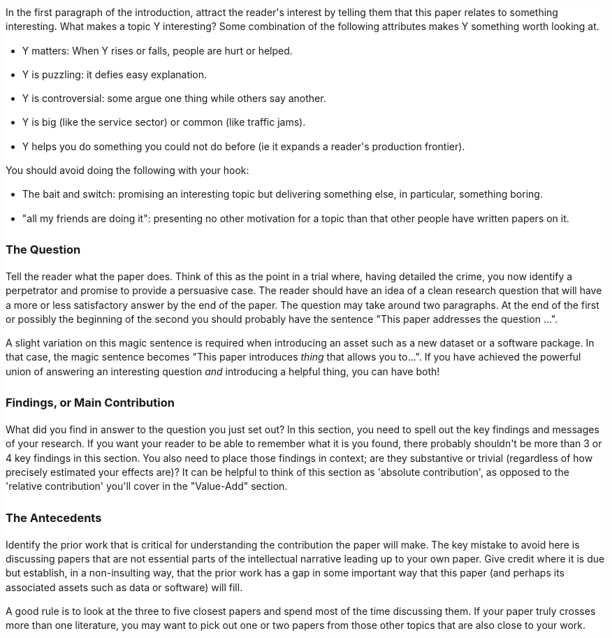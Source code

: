 In the first paragraph of the introduction, attract the reader's interest by telling them that this paper relates to something interesting. What makes a topic Y interesting? Some combination of the following attributes makes Y something worth looking at.

- Y matters: When Y rises or falls, people are hurt or helped.

- Y is puzzling: it defies easy explanation.

- Y is controversial: some argue one thing while others say another.

- Y is big (like the service sector) or common (like traffic jams).

- Y helps you do something you could not do before (ie it expands a reader's production frontier).

You should avoid doing the following with your hook:

- The bait and switch: promising an interesting topic but delivering something else, in particular, something boring.

- "all my friends are doing it": presenting no other motivation for a topic than that other people have written papers on it.

### The Question

Tell the reader what the paper does. Think of this as the point in a trial where, having detailed the crime, you now identify a perpetrator and promise to provide a persuasive case. The reader should have an idea of a clean research question that will have a more or less satisfactory answer by the end of the paper. The question may take around two paragraphs. At the end of the first or possibly the beginning of the second you should probably have the sentence "This paper addresses the question ...".

A slight variation on this magic sentence is required when introducing an asset such as a new dataset or a software package. In that case, the magic sentence becomes "This paper introduces *thing* that allows you to...". If you have achieved the powerful union of answering an interesting question *and* introducing a helpful thing, you can have both!

### Findings, or Main Contribution

What did you find in answer to the question you just set out? In this section, you need to spell out the key findings and messages of your research. If you want your reader to be able to remember what it is you found, there probably shouldn't be more than 3 or 4 key findings in this section. You also need to place those findings in context; are they substantive or trivial (regardless of how precisely estimated your effects are)? It can be helpful to think of this section as 'absolute contribution', as opposed to the 'relative contribution' you'll cover in the "Value-Add" section.

### The Antecedents

Identify the prior work that is critical for understanding the contribution the paper will make. The key mistake to avoid here is discussing papers that are not essential parts of the intellectual narrative leading up to your own paper. Give credit where it is due but establish, in a non-insulting way, that the prior work has a gap in some important way that this paper (and perhaps its associated assets such as data or software) will fill.

A good rule is to look at the three to five closest papers and spend most of the time discussing them. If your paper truly crosses more than one literature, you may want to pick out one or two papers from those other topics that are also close to your work.
